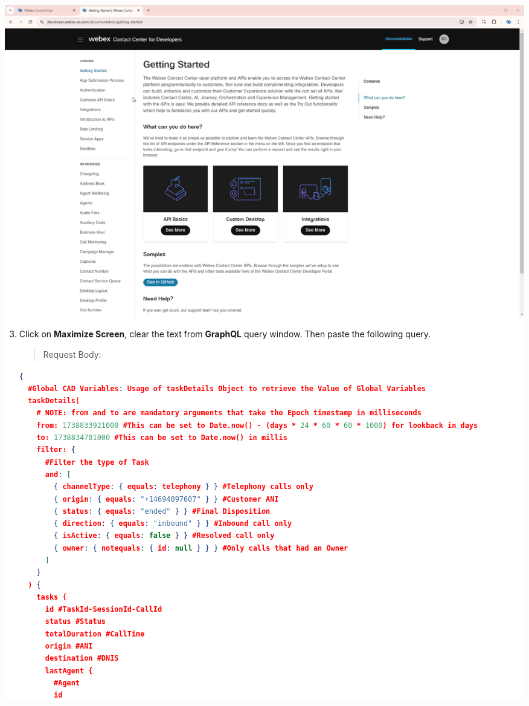   ![profiles](../graphics/Lab2/DevPortal_SearchAPI1.gif)

3. Click on **Maximize Screen**, clear the text from **GraphQL** query window. Then paste the following query. 


    > Request Body:
    ``` JSON
    {
      #Global CAD Variables: Usage of taskDetails Object to retrieve the Value of Global Variables
      taskDetails(
        # NOTE: from and to are mandatory arguments that take the Epoch timestamp in milliseconds
        from: 1738833921000 #This can be set to Date.now() - (days * 24 * 60 * 60 * 1000) for lookback in days
        to: 1738834701000 #This can be set to Date.now() in millis
        filter: {
          #Filter the type of Task
          and: [
            { channelType: { equals: telephony } } #Telephony calls only
            { origin: { equals: "+14694097607" } } #Customer ANI
            { status: { equals: "ended" } } #Final Disposition
            { direction: { equals: "inbound" } } #Inbound call only
            { isActive: { equals: false } } #Resolved call only
            { owner: { notequals: { id: null } } } #Only calls that had an Owner
          ]
        }
      ) {
        tasks {
          id #TaskId-SessionId-CallId      
          status #Status
          totalDuration #CallTime
          origin #ANI
          destination #DNIS
          lastAgent {
            #Agent
            id